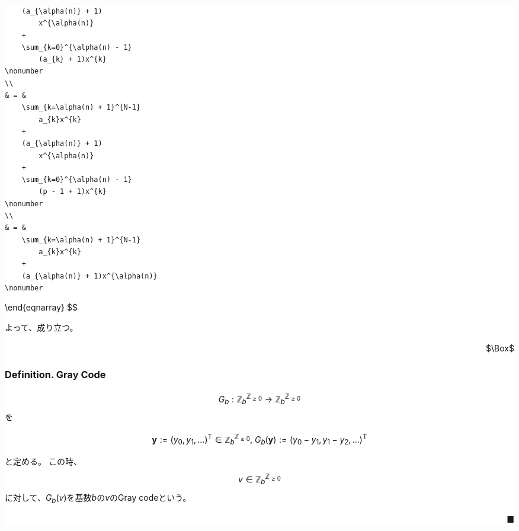         (a_{\alpha(n)} + 1)
            x^{\alpha(n)}
        +
        \sum_{k=0}^{\alpha(n) - 1}
            (a_{k} + 1)x^{k}
    \nonumber
    \\
    & = &
        \sum_{k=\alpha(n) + 1}^{N-1}
            a_{k}x^{k}
        +
        (a_{\alpha(n)} + 1)
            x^{\alpha(n)}
        +
        \sum_{k=0}^{\alpha(n) - 1}
            (p - 1 + 1)x^{k}
    \nonumber
    \\
    & = &
        \sum_{k=\alpha(n) + 1}^{N-1}
            a_{k}x^{k}
        +
        (a_{\alpha(n)} + 1)x^{\alpha(n)}
    \nonumber
\end{eqnarray}
$$

よって、成り立つ。

<div class="QED" style="text-align: right">$\Box$</div>


### Definition. Gray Code
$$G_{b}: \mathbb{Z}_{b}^{\mathbb{Z}_{\ge 0}} \rightarrow \mathbb{Z}_{b}^{\mathbb{Z}_{\ge 0}}$$を

$$
\begin{equation}
    \mathbf{y}
    :=
    (y_{0}, y_{1}, \ldots)^{\mathrm{T}}
    \in \mathbb{Z}_{b}^{\mathbb{Z}_{\ge 0}},
    \
    G_{b}(\mathbf{y})
    :=
    (y_{0}-y_{1}, y_{1} - y_{2}, \ldots)^{\mathrm{T}}
    \label{def_gray_code}
\end{equation}
$$

と定める。
この時、$$v \in \mathbb{Z}_{b}^{\mathbb{Z}_{\ge 0}}$$に対して、$G_{b}(v)$を基数$b$の$v$のGray codeという。

<div class="end-of-statement" style="text-align: right">■</div>
